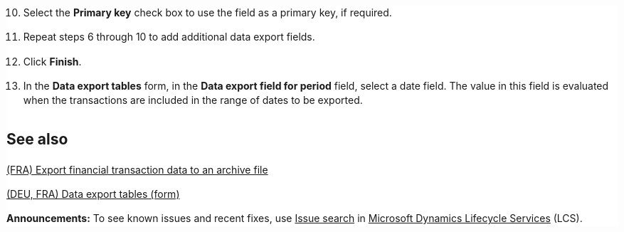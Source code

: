 

10. Select the **Primary key** check box to use the field as a primary key, if required.

11. Repeat steps 6 through 10 to add additional data export fields.

12. Click **Finish**.

13. In the **Data export tables** form, in the **Data export field for period** field, select a date field. The value in this field is evaluated when the transactions are included in the range of dates to be exported.

## See also

[(FRA) Export financial transaction data to an archive file](fra-export-financial-transaction-data-to-an-archive-file.md)

[(DEU, FRA) Data export tables (form)](https://technet.microsoft.com/en-us/library/aa571461\(v=ax.60\))

  
**Announcements:** To see known issues and recent fixes, use [Issue search](http://go.microsoft.com/fwlink/?linkid=389258) in [Microsoft Dynamics Lifecycle Services](http://go.microsoft.com/fwlink/?linkid=306505) (LCS).

